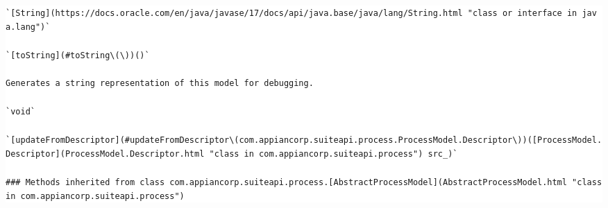     `[String](https://docs.oracle.com/en/java/javase/17/docs/api/java.base/java/lang/String.html "class or interface in java.lang")`

    `[toString](#toString\(\))()`

    Generates a string representation of this model for debugging.

    `void`

    `[updateFromDescriptor](#updateFromDescriptor\(com.appiancorp.suiteapi.process.ProcessModel.Descriptor\))([ProcessModel.Descriptor](ProcessModel.Descriptor.html "class in com.appiancorp.suiteapi.process") src_)`

    ### Methods inherited from class com.appiancorp.suiteapi.process.[AbstractProcessModel](AbstractProcessModel.html "class in com.appiancorp.suiteapi.process")
